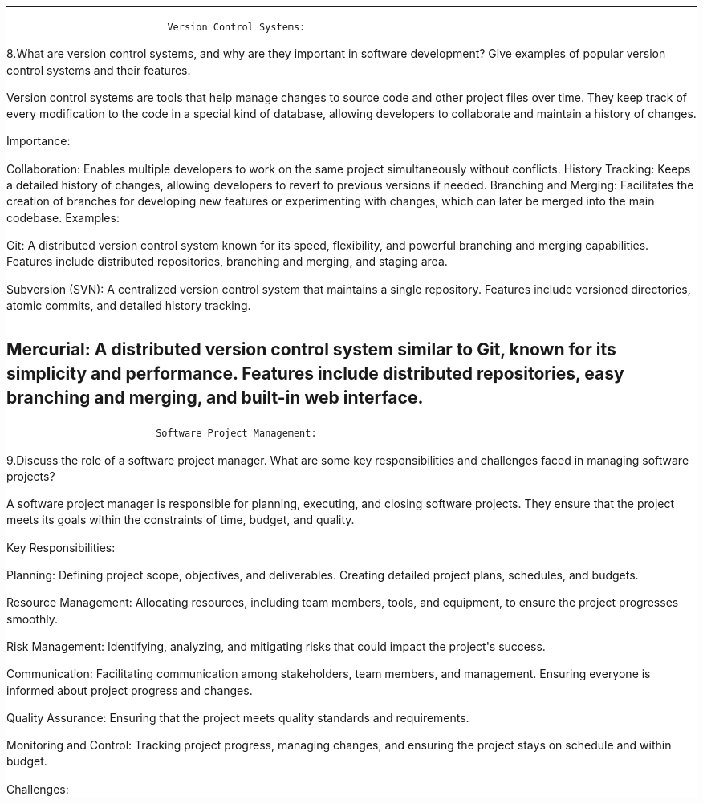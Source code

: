 --------------------------------------------------------------------------------------------------------------------------------------------------------------------------------------------------------------------
                                Version Control Systems:
8.What are version control systems, and why are they important in software development? Give examples of popular version control systems and their features.

Version control systems are tools that help manage changes to source code and other project files over time. They keep track of every modification to the code in a special kind of database, allowing developers to collaborate and maintain a history of changes.

Importance:

Collaboration: Enables multiple developers to work on the same project simultaneously without conflicts.
History Tracking: Keeps a detailed history of changes, allowing developers to revert to previous versions if needed.
Branching and Merging: Facilitates the creation of branches for developing new features or experimenting with changes, which can later be merged into the main codebase.
Examples:

Git: A distributed version control system known for its speed, flexibility, and powerful branching and merging capabilities. Features include distributed repositories, branching and merging, and staging area.

Subversion (SVN): A centralized version control system that maintains a single repository. Features include versioned directories, atomic commits, and detailed history tracking.

Mercurial: A distributed version control system similar to Git, known for its simplicity and performance. Features include distributed repositories, easy branching and merging, and built-in web interface.
--------------------------------------------------------------------------------------------------------------------------------------------------------------------------------------------------------------------
                              Software Project Management:
9.Discuss the role of a software project manager. What are some key responsibilities and challenges faced in managing software projects?

A software project manager is responsible for planning, executing, and closing software projects. They ensure that the project meets its goals within the constraints of time, budget, and quality.

Key Responsibilities:

Planning: Defining project scope, objectives, and deliverables. Creating detailed project plans, schedules, and budgets.

Resource Management: Allocating resources, including team members, tools, and equipment, to ensure the project progresses smoothly.

Risk Management: Identifying, analyzing, and mitigating risks that could impact the project's success.

Communication: Facilitating communication among stakeholders, team members, and management. Ensuring everyone is informed about project progress and changes.

Quality Assurance: Ensuring that the project meets quality standards and requirements.

Monitoring and Control: Tracking project progress, managing changes, and ensuring the project stays on schedule and within budget.

Challenges:
